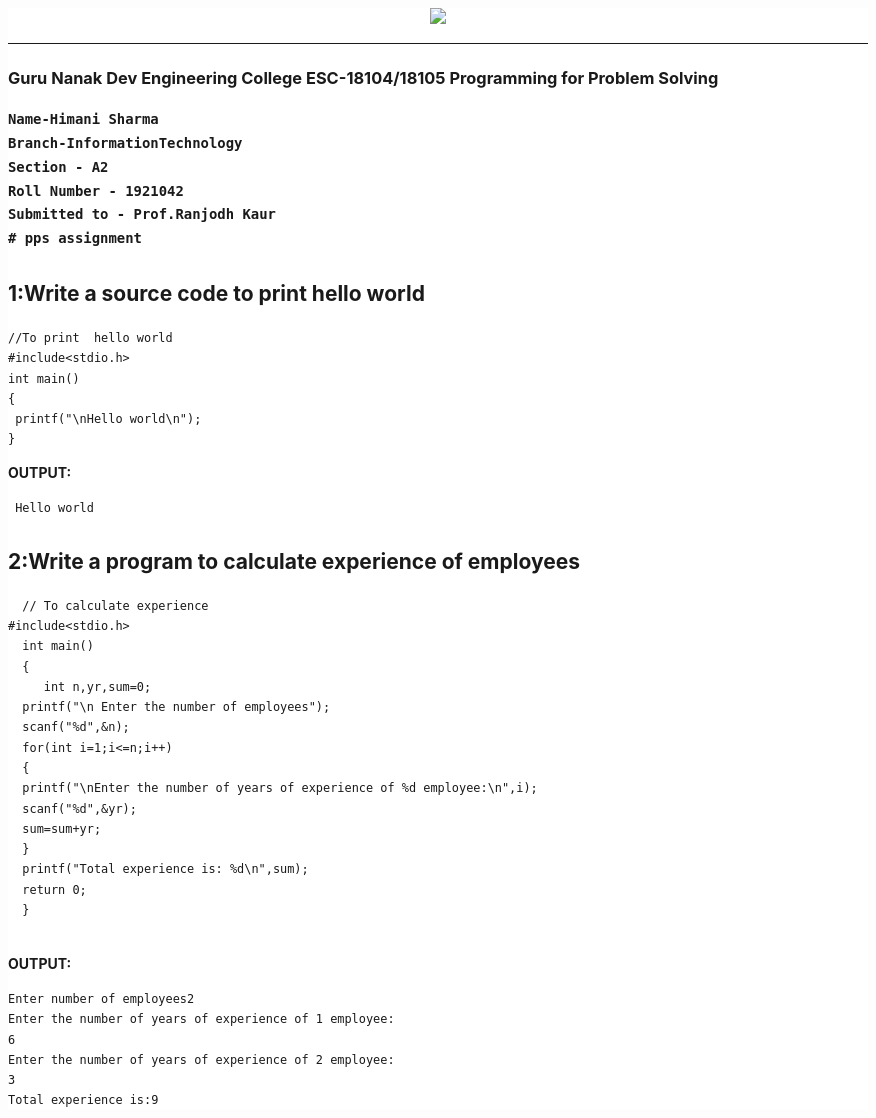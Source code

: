  
<center><img src="https://i.imgur.com/EZtECRw.png"></center>

---

<h3><b>Guru Nanak Dev Engineering College
    ESC-18104/18105 Programming for Problem Solving</b>
  
  
     
    Name-Himani Sharma
    Branch-InformationTechnology
    Section - A2 
    Roll Number - 1921042
    Submitted to - Prof.Ranjodh Kaur
    # pps assignment

## 1:Write a source code to print hello world

``` 
//To print  hello world
#include<stdio.h>
int main()
{                     
 printf("\nHello world\n");
}
```
**OUTPUT:**
``` 
 Hello world
```
## 2:Write a program to calculate experience of employees

```
  // To calculate experience
#include<stdio.h>
  int main()
  {
     int n,yr,sum=0;
  printf("\n Enter the number of employees");
  scanf("%d",&n);
  for(int i=1;i<=n;i++)
  {
  printf("\nEnter the number of years of experience of %d employee:\n",i);
  scanf("%d",&yr);
  sum=sum+yr;
  }
  printf("Total experience is: %d\n",sum);
  return 0;
  }
  
```
**OUTPUT:**
```
Enter number of employees2
Enter the number of years of experience of 1 employee:
6
Enter the number of years of experience of 2 employee:
3
Total experience is:9

 ```
